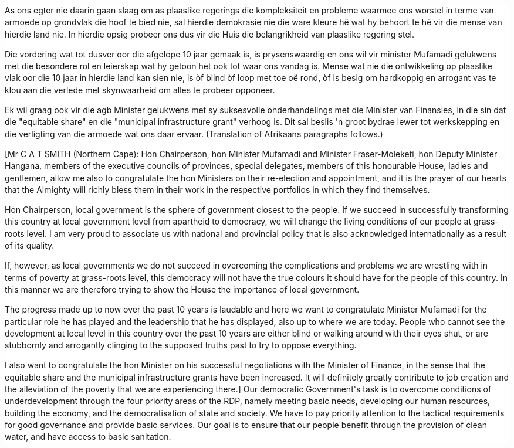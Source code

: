 As  ons  egter  nie  daarin  gaan  slaag  om  as  plaaslike  regerings   die
kompleksiteit en probleme waarmee  ons  worstel  in  terme  van  armoede  op
grondvlak die hoof te bied nie, sal hierdie demokrasie nie die  ware  kleure
hê wat hy behoort te hê vir die mense  van  hierdie  land  nie.  In  hierdie
opsig probeer ons dus vir die Huis die belangrikheid van plaaslike  regering
stel.

Die vordering wat tot  dusver  oor  die  afgelope  10  jaar  gemaak  is,  is
prysenswaardig en ons wil vir minister Mufamadi gelukwens met die  besondere
rol en leierskap wat hy getoon het ook tot waar ons  vandag  is.  Mense  wat
nie die ontwikkeling op plaaslike vlak oor die 10 jaar in hierdie  land  kan
sien nie, is òf blind òf loop met toe oë rond, òf is besig om hardkoppig  en
arrogant vas te klou aan die verlede met skynwaarheid om  alles  te  probeer
opponeer.

Ek wil  graag  ook  vir  die  agb  Minister  gelukwens  met  sy  suksesvolle
onderhandelings  met  die  Minister  van  Finansies,  in  die  sin  dat  die
"equitable share" en die "municipal infrastructure grant"  verhoog  is.  Dit
sal beslis 'n groot bydrae lewer tot werkskepping en die verligting van  die
armoede wat ons daar ervaar. (Translation of Afrikaans paragraphs follows.)

[Mr C A T SMITH (Northern Cape): Hon Chairperson, hon Minister Mufamadi  and
Minister Fraser-Moleketi,  hon  Deputy  Minister  Hangana,  members  of  the
executive  councils  of  provinces,  special  delegates,  members  of   this
honourable House, ladies and gentlemen, allow me also  to  congratulate  the
hon Ministers on their re-election and appointment, and it is the prayer  of
our hearts that the Almighty will richly bless them in  their  work  in  the
respective portfolios in which they find themselves.

Hon Chairperson, local government is the sphere  of  government  closest  to
the people. If we succeed  in  successfully  transforming  this  country  at
local government level from apartheid  to  democracy,  we  will  change  the
living conditions of our people at grass-roots level. I  am  very  proud  to
associate us with national and provincial policy that is  also  acknowledged
internationally as a result of its quality.

If, however, as local governments  we  do  not  succeed  in  overcoming  the
complications and problems we are wrestling with  in  terms  of  poverty  at
grass-roots level, this democracy will not have the true colours  it  should
have for the people of this country. In this manner we are therefore  trying
to show the House the importance of local government.

The progress made up to now over the past 10 years is laudable and  here  we
want to congratulate Minister  Mufamadi  for  the  particular  role  he  has
played and the leadership that he has displayed, also up  to  where  we  are
today. People who cannot see the development at local level in this  country
over the past 10 years are either blind or walking around  with  their  eyes
shut, or are stubbornly and arrogantly clinging to the supposed truths  past
to try to oppose everything.

I also want to congratulate the hon Minister on his successful  negotiations
with the Minister of Finance, in the sense that the equitable share and  the
municipal infrastructure grants have  been  increased.  It  will  definitely
greatly contribute to job creation and the alleviation of the  poverty  that
we are experiencing there.]
Our  democratic   Government's   task   is   to   overcome   conditions   of
underdevelopment through the four priority areas of the RDP, namely  meeting
basic needs, developing our human resources, building the economy,  and  the
democratisation of state and society. We have to pay priority  attention  to
the tactical requirements for good governance and  provide  basic  services.
Our goal is to ensure that our  people  benefit  through  the  provision  of
clean water, and have access to basic sanitation.
